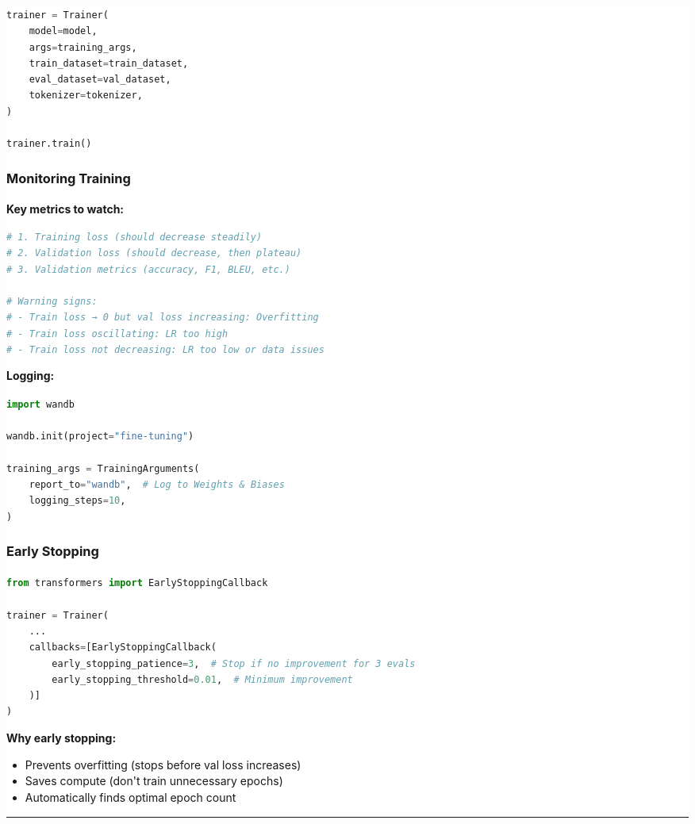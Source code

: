 ```python
trainer = Trainer(
    model=model,
    args=training_args,
    train_dataset=train_dataset,
    eval_dataset=val_dataset,
    tokenizer=tokenizer,
)

trainer.train()
```

### Monitoring Training

**Key metrics to watch:**

```python
# 1. Training loss (should decrease steadily)
# 2. Validation loss (should decrease, then plateau)
# 3. Validation metrics (accuracy, F1, BLEU, etc.)

# Warning signs:
# - Train loss → 0 but val loss increasing: Overfitting
# - Train loss oscillating: LR too high
# - Train loss not decreasing: LR too low or data issues
```

**Logging:**
```python
import wandb

wandb.init(project="fine-tuning")

training_args = TrainingArguments(
    report_to="wandb",  # Log to Weights & Biases
    logging_steps=10,
)
```

### Early Stopping

```python
from transformers import EarlyStoppingCallback

trainer = Trainer(
    ...
    callbacks=[EarlyStoppingCallback(
        early_stopping_patience=3,  # Stop if no improvement for 3 evals
        early_stopping_threshold=0.01,  # Minimum improvement
    )]
)
```

**Why early stopping:**
- Prevents overfitting (stops before val loss increases)
- Saves compute (don't train unnecessary epochs)
- Automatically finds optimal epoch count

---